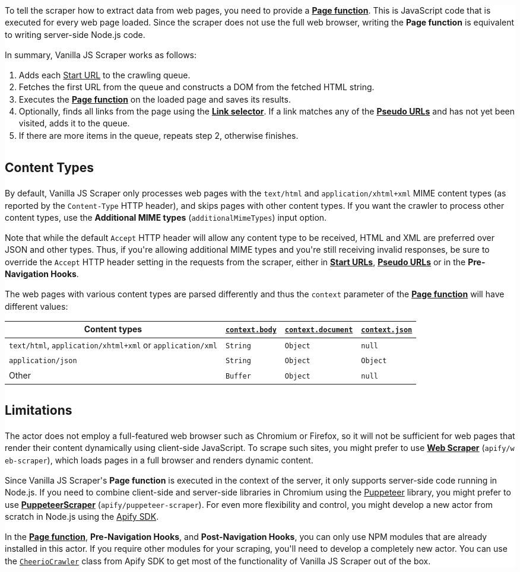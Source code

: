 To tell the scraper how to extract data from web pages, you need to provide a [**Page function**](#page-function). This is JavaScript code that is executed for every web page loaded. Since the scraper does not use the full web browser, writing the **Page function** is equivalent to writing server-side Node.js code.

In summary, Vanilla JS Scraper works as follows:

1. Adds each [Start URL](#start-urls) to the crawling queue.
2. Fetches the first URL from the queue and constructs a DOM from the fetched HTML string.
3. Executes the [**Page function**](#page-function) on the loaded page and saves its results.
4. Optionally, finds all links from the page using the [**Link selector**](#link-selector). If a link matches any of the [**Pseudo URLs**](#pseudo-urls) and has not yet been visited, adds it to the queue.
5. If there are more items in the queue, repeats step 2, otherwise finishes.

## Content Types

By default, Vanilla JS Scraper only processes web pages with the `text/html` and `application/xhtml+xml` MIME content types (as reported by the `Content-Type` HTTP header),
and skips pages with other content types. If you want the crawler to process other content types, use the **Additional MIME types** (`additionalMimeTypes`) input option.

Note that while the default `Accept` HTTP header will allow any content type to be received, HTML and XML are preferred over JSON and other types. Thus, if you're allowing additional MIME types and you're still receiving invalid responses, be sure to override the `Accept` HTTP header setting in the requests from the scraper, either in [**Start URLs**](#start-urls), [**Pseudo URLs**](#pseudo-urls) or in the **Pre-Navigation Hooks**.

The web pages with various content types are parsed differently and thus the `context` parameter of the [**Page function**](#page-function) will have different values:

| **Content types**                                         | [`context.body`](#body-string-buffer) | [`context.document`](#document-object) | [`context.json`](#json-object) |
| --------------------------------------------------------- | ------------------------------------- | -------------------------------------- | ------------------------------ |
| `text/html`, `application/xhtml+xml` or `application/xml` | `String`                              | `Object`                               | `null`                         |
| `application/json`                                        | `String`                              | `Object`                               | `Object`                       |
| Other                                                     | `Buffer`                              | `Object`                               | `null`                         |

## Limitations

The actor does not employ a full-featured web browser such as Chromium or Firefox, so it will not be sufficient for web pages that render their content dynamically using client-side JavaScript. To scrape such sites, you might prefer to use **[Web Scraper](https://apify.com/apify/web-scraper)** (`apify/web-scraper`), which loads pages in a full browser and renders dynamic content.

Since Vanilla JS Scraper's **Page function** is executed in the context of the server, it only supports server-side code running in Node.js. If you need to combine client-side and server-side libraries in Chromium using the [Puppeteer](https://github.com/GoogleChrome/puppeteer/) library, you might prefer to use **[PuppeteerScraper](https://apify.com/apify/puppeteer-scraper)** (`apify/puppeteer-scraper`). For even more flexibility and control, you might develop a new actor from scratch in Node.js using the [Apify SDK](https://sdk.apify.com).

In the **[Page function](#page-function)**, **Pre-Navigation Hooks**, and **Post-Navigation Hooks**, you can only use NPM modules that are already installed in this actor. If you require other modules for your scraping, you'll need to develop a completely new actor. You can use the [`CheerioCrawler`](https://sdk.apify.com/docs/api/cheerio-crawler) class from Apify SDK to get most of the functionality of Vanilla JS Scraper out of the box.
